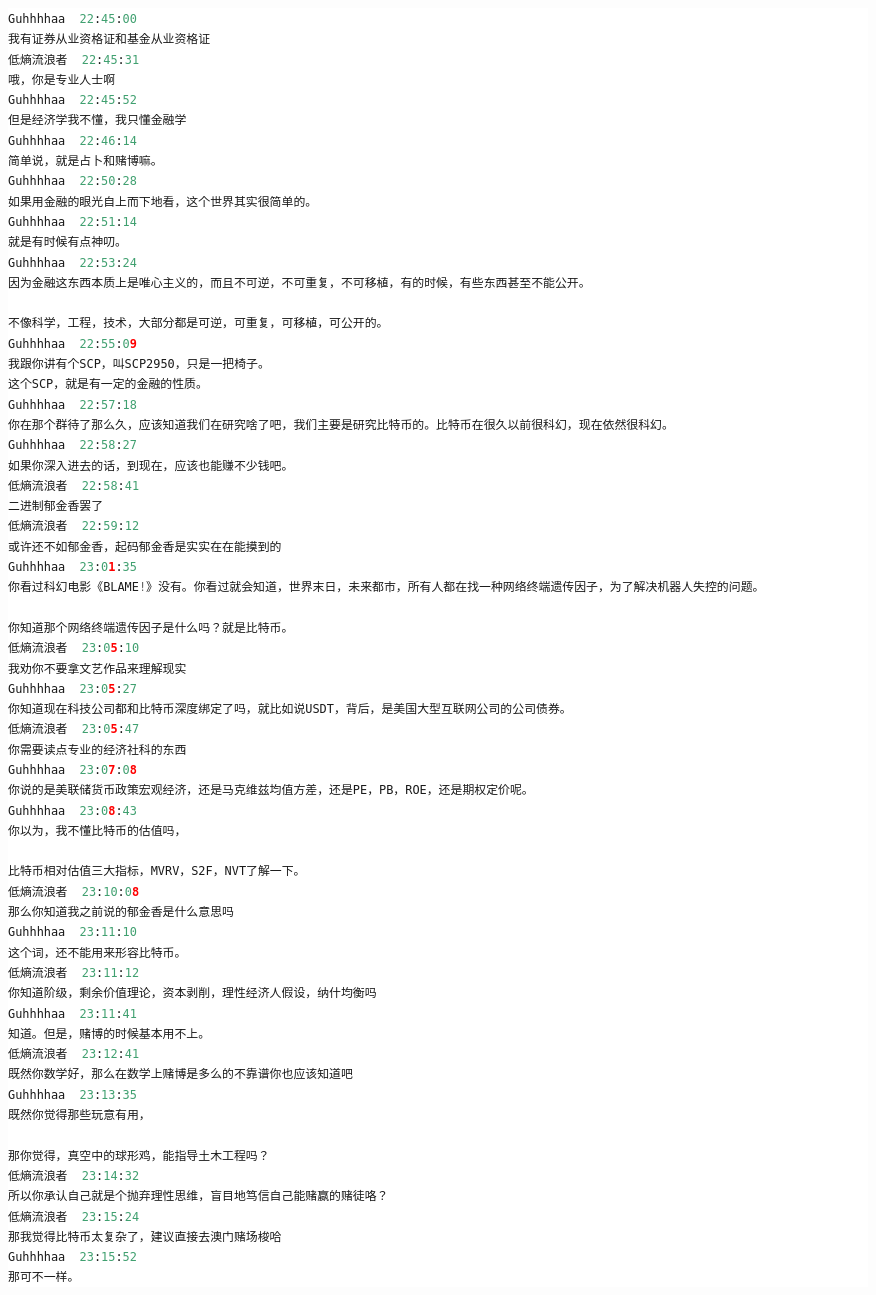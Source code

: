 ```python
Guhhhhaa  22:45:00
我有证券从业资格证和基金从业资格证
低熵流浪者  22:45:31
哦，你是专业人士啊
Guhhhhaa  22:45:52
但是经济学我不懂，我只懂金融学
Guhhhhaa  22:46:14
简单说，就是占卜和赌博嘛。
Guhhhhaa  22:50:28
如果用金融的眼光自上而下地看，这个世界其实很简单的。
Guhhhhaa  22:51:14
就是有时候有点神叨。
Guhhhhaa  22:53:24
因为金融这东西本质上是唯心主义的，而且不可逆，不可重复，不可移植，有的时候，有些东西甚至不能公开。

不像科学，工程，技术，大部分都是可逆，可重复，可移植，可公开的。
Guhhhhaa  22:55:09
我跟你讲有个SCP，叫SCP2950，只是一把椅子。
这个SCP，就是有一定的金融的性质。
Guhhhhaa  22:57:18
你在那个群待了那么久，应该知道我们在研究啥了吧，我们主要是研究比特币的。比特币在很久以前很科幻，现在依然很科幻。
Guhhhhaa  22:58:27
如果你深入进去的话，到现在，应该也能赚不少钱吧。
低熵流浪者  22:58:41
二进制郁金香罢了
低熵流浪者  22:59:12
或许还不如郁金香，起码郁金香是实实在在能摸到的
Guhhhhaa  23:01:35
你看过科幻电影《BLAME!》没有。你看过就会知道，世界末日，未来都市，所有人都在找一种网络终端遗传因子，为了解决机器人失控的问题。

你知道那个网络终端遗传因子是什么吗？就是比特币。
低熵流浪者  23:05:10
我劝你不要拿文艺作品来理解现实
Guhhhhaa  23:05:27
你知道现在科技公司都和比特币深度绑定了吗，就比如说USDT，背后，是美国大型互联网公司的公司债券。
低熵流浪者  23:05:47
你需要读点专业的经济社科的东西
Guhhhhaa  23:07:08
你说的是美联储货币政策宏观经济，还是马克维兹均值方差，还是PE，PB，ROE，还是期权定价呢。
Guhhhhaa  23:08:43
你以为，我不懂比特币的估值吗，

比特币相对估值三大指标，MVRV，S2F，NVT了解一下。
低熵流浪者  23:10:08
那么你知道我之前说的郁金香是什么意思吗
Guhhhhaa  23:11:10
这个词，还不能用来形容比特币。
低熵流浪者  23:11:12
你知道阶级，剩余价值理论，资本剥削，理性经济人假设，纳什均衡吗
Guhhhhaa  23:11:41
知道。但是，赌博的时候基本用不上。
低熵流浪者  23:12:41
既然你数学好，那么在数学上赌博是多么的不靠谱你也应该知道吧
Guhhhhaa  23:13:35
既然你觉得那些玩意有用，

那你觉得，真空中的球形鸡，能指导土木工程吗？
低熵流浪者  23:14:32
所以你承认自己就是个抛弃理性思维，盲目地笃信自己能赌赢的赌徒咯？
低熵流浪者  23:15:24
那我觉得比特币太复杂了，建议直接去澳门赌场梭哈
Guhhhhaa  23:15:52
那可不一样。
```